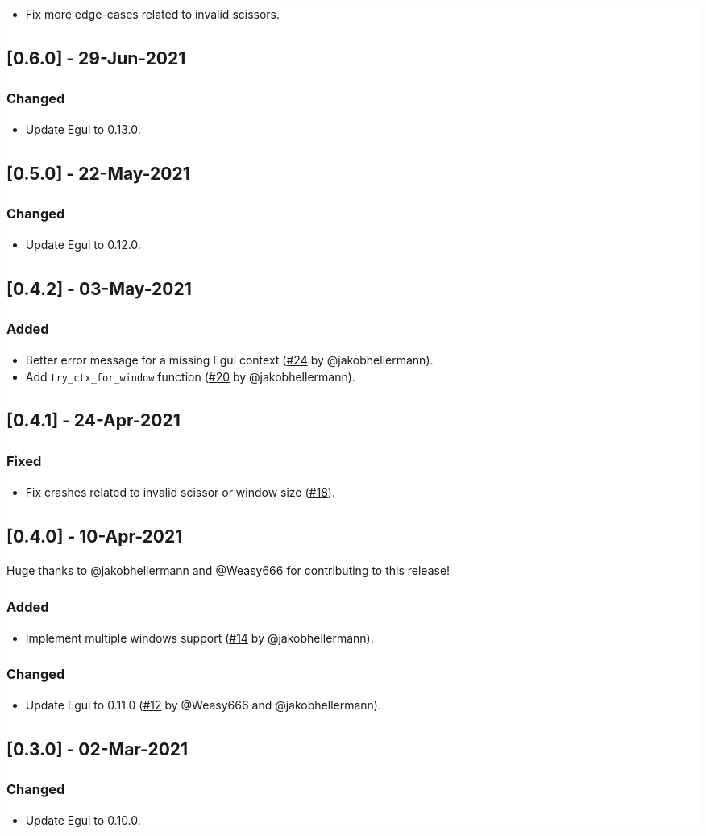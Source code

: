 - Fix more edge-cases related to invalid scissors.

## [0.6.0] - 29-Jun-2021

### Changed

- Update Egui to 0.13.0.

## [0.5.0] - 22-May-2021

### Changed

- Update Egui to 0.12.0.

## [0.4.2] - 03-May-2021

### Added

- Better error message for a missing Egui context ([#24](https://github.com/mvlabat/bevy_egui/pull/24) by @jakobhellermann).
- Add `try_ctx_for_window` function ([#20](https://github.com/mvlabat/bevy_egui/pull/20) by @jakobhellermann).

## [0.4.1] - 24-Apr-2021

### Fixed

- Fix crashes related to invalid scissor or window size ([#18](https://github.com/mvlabat/bevy_egui/pull/18)).

## [0.4.0] - 10-Apr-2021

Huge thanks to @jakobhellermann and @Weasy666 for contributing to this release!

### Added

- Implement multiple windows support ([#14](https://github.com/mvlabat/bevy_egui/pull/14) by @jakobhellermann).

### Changed

- Update Egui to 0.11.0 ([#12](https://github.com/mvlabat/bevy_egui/pull/12) by @Weasy666 and @jakobhellermann).

## [0.3.0] - 02-Mar-2021

### Changed

- Update Egui to 0.10.0.
